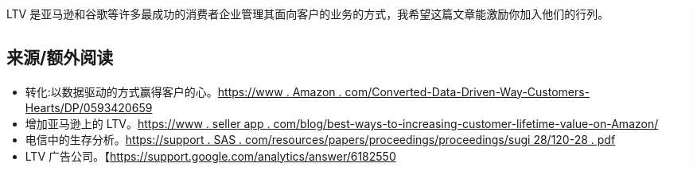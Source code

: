 LTV 是亚马逊和谷歌等许多最成功的消费者企业管理其面向客户的业务的方式，我希望这篇文章能激励你加入他们的行列。

## 来源/额外阅读

*   转化:以数据驱动的方式赢得客户的心。[https://www . Amazon . com/Converted-Data-Driven-Way-Customers-Hearts/DP/0593420659](https://www.amazon.com/Converted-Data-Driven-Way-Customers-Hearts/dp/0593420659)
*   增加亚马逊上的 LTV。[https://www . seller app . com/blog/best-ways-to-increasing-customer-lifetime-value-on-Amazon/](https://www.sellerapp.com/blog/best-ways-to-increasing-customer-lifetime-value-on-amazon/)
*   电信中的生存分析。[https://support . SAS . com/resources/papers/proceedings/proceedings/sugi 28/120-28 . pdf](https://support.sas.com/resources/papers/proceedings/proceedings/sugi28/120-28.pdf)
*   LTV 广告公司。【https://support.google.com/analytics/answer/6182550 